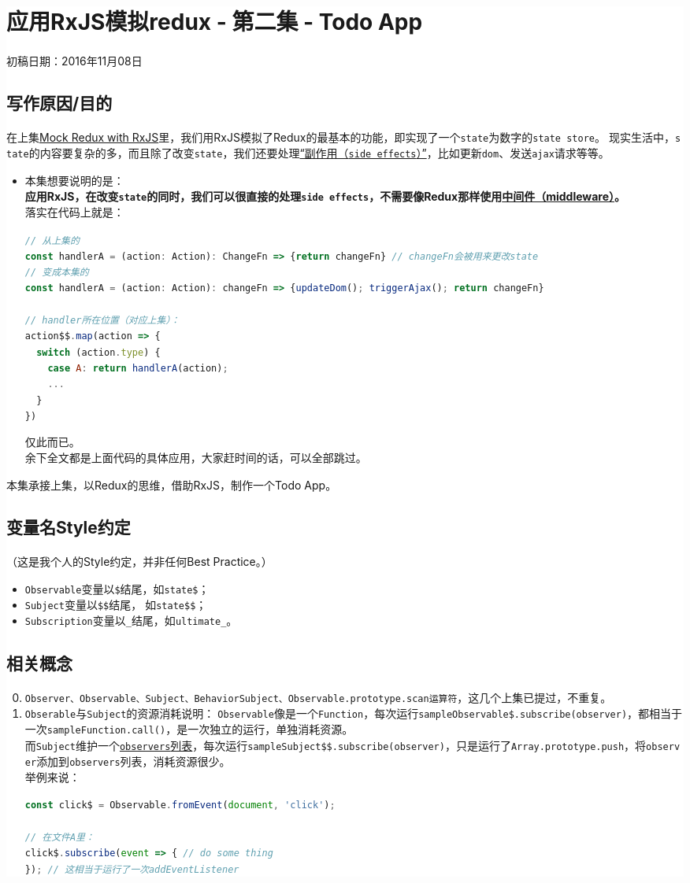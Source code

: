 # 应用RxJS模拟redux - 第二集 - Todo App

初稿日期：2016年11月08日


## 写作原因/目的
在上集[Mock Redux with RxJS][]里，我们用RxJS模拟了Redux的最基本的功能，即实现了一个`state`为数字的`state store`。
现实生活中，`state`的内容要复杂的多，而且除了改变`state`，我们还要处理[“副作用（`side effects`）”][]，比如更新`dom`、发送`ajax`请求等等。  
- 本集想要说明的是：  
  **应用RxJS，在改变`state`的同时，我们可以很直接的处理`side effects`，不需要像Redux那样使用[中间件（middleware）][]。**    
  落实在代码上就是：  
  ```js
  // 从上集的
  const handlerA = (action: Action): ChangeFn => {return changeFn} // changeFn会被用来更改state
  // 变成本集的
  const handlerA = (action: Action): changeFn => {updateDom(); triggerAjax(); return changeFn}

  // handler所在位置（对应上集）：
  action$$.map(action => {
    switch (action.type) {
      case A: return handlerA(action);
      ...
    }
  })
  ```
  仅此而已。  
余下全文都是上面代码的具体应用，大家赶时间的话，可以全部跳过。    

本集承接上集，以Redux的思维，借助RxJS，制作一个Todo App。  

## 变量名Style约定
（这是我个人的Style约定，并非任何Best Practice。）
* `Observable`变量以`$`结尾，如`state$`；  
* `Subject`变量以`$$`结尾， 如`state$$`；  
* `Subscription`变量以`_`结尾，如`ultimate_`。 

## 相关概念

0. `Observer、Observable、Subject、BehaviorSubject、Observable.prototype.scan运算符`，这几个上集已提过，不重复。
1. `Obserable`与`Subject`的资源消耗说明：
  `Observable`像是一个`Function`，每次运行`sampleObservable$.subscribe(observer)`，都相当于一次`sampleFunction.call()`，是一次独立的运行，单独消耗资源。  
  而`Subject`维护一个[`observers`列表][]，每次运行`sampleSubject$$.subscribe(observer)`，只是运行了`Array.prototype.push`，将`observer`添加到`observers`列表，消耗资源很少。  
  举例来说：
    ```js
    const click$ = Observable.fromEvent(document, 'click');

    // 在文件A里：
    click$.subscribe(event => { // do some thing
    }); // 这相当于运行了一次addEventListener


[Mock Redux with RxJS]: https://wx.angular.cn/library/article/%E5%BA%94%E7%94%A8RxJS%E6%A8%A1%E6%8B%9Fredux
[Repo]: https://github.com/rxjs-space/rxjs-typescript-starter
[`Observable.ajax`运算符]: https://github.com/ReactiveX/rxjs/blob/master/src/observable/dom/AjaxObservable.ts
[`observers`列表]: http://reactivex.io/rxjs/file/es6/Subject.js.html#lineNumber25
[JSON Server]: https://github.com/typicode/json-server
[“副作用（`side effects`）”]: https://en.wikipedia.org/wiki/Side_effect_(computer_science)
[中间件（middleware）]: http://redux.js.org/docs/advanced/Middleware.html